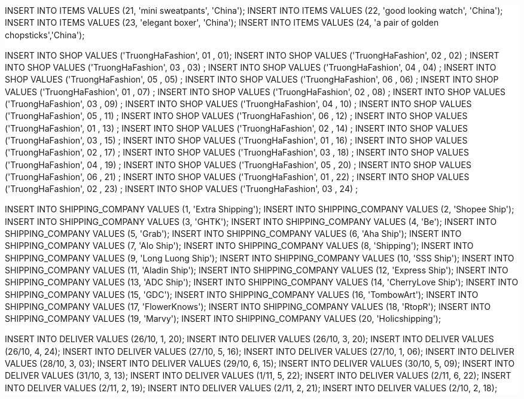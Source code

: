 INSERT INTO ITEMS  VALUES (21, 'mini sweatpants', 'China');
INSERT INTO ITEMS  VALUES (22, 'good looking watch', 'China');
INSERT INTO ITEMS  VALUES (23, 'elegant boxer', 'China');
INSERT INTO ITEMS  VALUES (24, 'a pair of golden chopsticks','China');

INSERT INTO SHOP VALUES ('TruongHaFashion', 01 , 01); 
INSERT INTO SHOP VALUES ('TruongHaFashion', 02 , 02) ;
INSERT INTO SHOP VALUES ('TruongHaFashion', 03 , 03) ;
INSERT INTO SHOP VALUES ('TruongHaFashion', 04 , 04) ;
INSERT INTO SHOP VALUES ('TruongHaFashion', 05 , 05) ;
INSERT INTO SHOP VALUES ('TruongHaFashion', 06 , 06) ;
INSERT INTO SHOP VALUES ('TruongHaFashion', 01 , 07) ;
INSERT INTO SHOP VALUES ('TruongHaFashion', 02 , 08) ;
INSERT INTO SHOP VALUES ('TruongHaFashion', 03 , 09) ;
INSERT INTO SHOP VALUES ('TruongHaFashion', 04 , 10) ;
INSERT INTO SHOP VALUES ('TruongHaFashion', 05 , 11) ;
INSERT INTO SHOP VALUES ('TruongHaFashion', 06 , 12) ;
INSERT INTO SHOP VALUES ('TruongHaFashion', 01 , 13) ;
INSERT INTO SHOP VALUES ('TruongHaFashion', 02 , 14) ;
INSERT INTO SHOP VALUES ('TruongHaFashion', 03 , 15) ;
INSERT INTO SHOP VALUES ('TruongHaFashion', 01 , 16) ;
INSERT INTO SHOP VALUES ('TruongHaFashion', 02 , 17) ;
INSERT INTO SHOP VALUES ('TruongHaFashion', 03 , 18) ;
INSERT INTO SHOP VALUES ('TruongHaFashion', 04 , 19) ;
INSERT INTO SHOP VALUES ('TruongHaFashion', 05 , 20) ;
INSERT INTO SHOP VALUES ('TruongHaFashion', 06 , 21) ;
INSERT INTO SHOP VALUES ('TruongHaFashion', 01 , 22) ;
INSERT INTO SHOP VALUES ('TruongHaFashion', 02 , 23) ;
INSERT INTO SHOP VALUES ('TruongHaFashion', 03 , 24) ;

INSERT INTO SHIPPING_COMPANY VALUES (1, 'Extra Shipping');
INSERT INTO SHIPPING_COMPANY VALUES (2, 'Shopee Ship');
INSERT INTO SHIPPING_COMPANY VALUES (3, 'GHTK');
INSERT INTO SHIPPING_COMPANY VALUES (4, 'Be');
INSERT INTO SHIPPING_COMPANY VALUES (5, 'Grab');
INSERT INTO SHIPPING_COMPANY VALUES (6, 'Aha Ship');
INSERT INTO SHIPPING_COMPANY VALUES (7, 'Alo Ship');
INSERT INTO SHIPPING_COMPANY VALUES (8, 'Shipping');
INSERT INTO SHIPPING_COMPANY VALUES (9, 'Long Luong Ship');
INSERT INTO SHIPPING_COMPANY VALUES (10, 'SSS Ship');
INSERT INTO SHIPPING_COMPANY VALUES (11, 'Aladin Ship');
INSERT INTO SHIPPING_COMPANY VALUES (12, 'Express Ship');
INSERT INTO SHIPPING_COMPANY VALUES (13, 'ADC Ship');
INSERT INTO SHIPPING_COMPANY VALUES (14, 'CherryLove Ship');
INSERT INTO SHIPPING_COMPANY VALUES (15, 'GDC');
INSERT INTO SHIPPING_COMPANY VALUES (16, 'TombowArt');
INSERT INTO SHIPPING_COMPANY VALUES (17, 'FlowerKnows');
INSERT INTO SHIPPING_COMPANY VALUES (18, 'RtopR');
INSERT INTO SHIPPING_COMPANY VALUES (19, 'Marvy');
INSERT INTO SHIPPING_COMPANY VALUES (20, 'Holicshipping');

INSERT INTO DELIVER VALUES (26/10, 1, 20);
INSERT INTO DELIVER VALUES (26/10, 3, 20);
INSERT INTO DELIVER VALUES (26/10, 4, 24);
INSERT INTO DELIVER VALUES (27/10, 5, 16);
INSERT INTO DELIVER VALUES (27/10, 1, 06);
INSERT INTO DELIVER VALUES (28/10, 3, 03);
INSERT INTO DELIVER VALUES (29/10, 6, 15);
INSERT INTO DELIVER VALUES (30/10, 5, 09);
INSERT INTO DELIVER VALUES (31/10, 3, 13);
INSERT INTO DELIVER VALUES (1/11, 5, 22);
INSERT INTO DELIVER VALUES (2/11, 6, 22);
INSERT INTO DELIVER VALUES (2/11, 2, 19);
INSERT INTO DELIVER VALUES (2/11, 2, 21);
INSERT INTO DELIVER VALUES (2/10, 2, 18);
